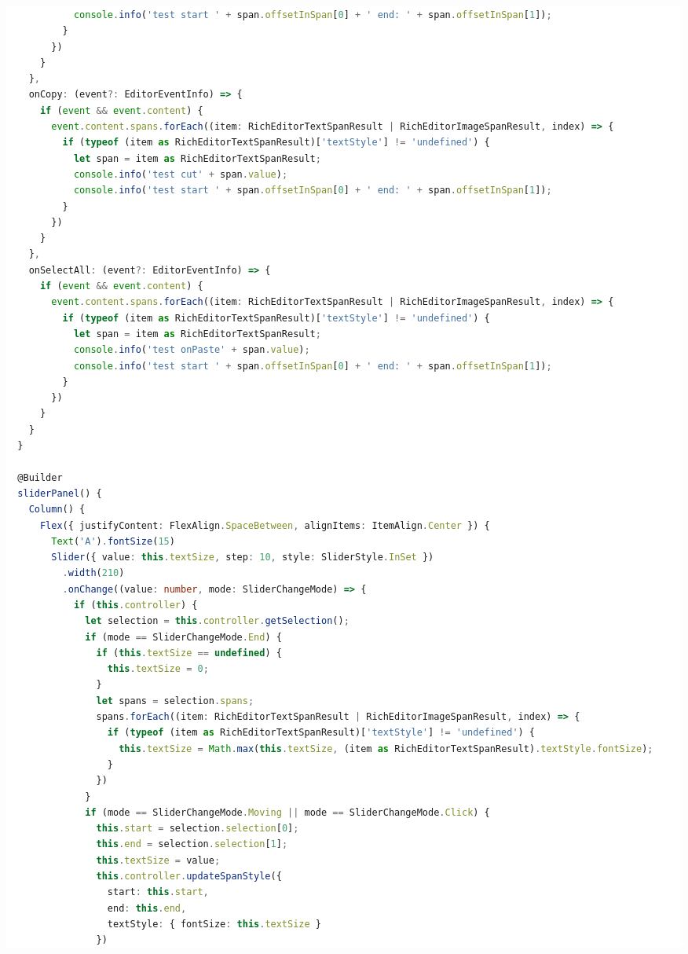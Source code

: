```ts
            console.info('test start ' + span.offsetInSpan[0] + ' end: ' + span.offsetInSpan[1]);
          }
        })
      }
    },
    onCopy: (event?: EditorEventInfo) => {
      if (event && event.content) {
        event.content.spans.forEach((item: RichEditorTextSpanResult | RichEditorImageSpanResult, index) => {
          if (typeof (item as RichEditorTextSpanResult)['textStyle'] != 'undefined') {
            let span = item as RichEditorTextSpanResult;
            console.info('test cut' + span.value);
            console.info('test start ' + span.offsetInSpan[0] + ' end: ' + span.offsetInSpan[1]);
          }
        })
      }
    },
    onSelectAll: (event?: EditorEventInfo) => {
      if (event && event.content) {
        event.content.spans.forEach((item: RichEditorTextSpanResult | RichEditorImageSpanResult, index) => {
          if (typeof (item as RichEditorTextSpanResult)['textStyle'] != 'undefined') {
            let span = item as RichEditorTextSpanResult;
            console.info('test onPaste' + span.value);
            console.info('test start ' + span.offsetInSpan[0] + ' end: ' + span.offsetInSpan[1]);
          }
        })
      }
    }
  }

  @Builder
  sliderPanel() {
    Column() {
      Flex({ justifyContent: FlexAlign.SpaceBetween, alignItems: ItemAlign.Center }) {
        Text('A').fontSize(15)
        Slider({ value: this.textSize, step: 10, style: SliderStyle.InSet })
          .width(210)
          .onChange((value: number, mode: SliderChangeMode) => {
            if (this.controller) {
              let selection = this.controller.getSelection();
              if (mode == SliderChangeMode.End) {
                if (this.textSize == undefined) {
                  this.textSize = 0;
                }
                let spans = selection.spans;
                spans.forEach((item: RichEditorTextSpanResult | RichEditorImageSpanResult, index) => {
                  if (typeof (item as RichEditorTextSpanResult)['textStyle'] != 'undefined') {
                    this.textSize = Math.max(this.textSize, (item as RichEditorTextSpanResult).textStyle.fontSize);
                  }
                })
              }
              if (mode == SliderChangeMode.Moving || mode == SliderChangeMode.Click) {
                this.start = selection.selection[0];
                this.end = selection.selection[1];
                this.textSize = value;
                this.controller.updateSpanStyle({
                  start: this.start,
                  end: this.end,
                  textStyle: { fontSize: this.textSize }
                })
```